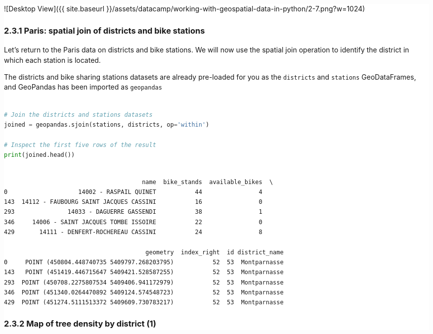 

![Desktop View]({{ site.baseurl }}/assets/datacamp/working-with-geospatial-data-in-python/2-7.png?w=1024)

### **2.3.1 Paris: spatial join of districts and bike stations**



 Let’s return to the Paris data on districts and bike stations. We will now use the spatial join operation to identify the district in which each station is located.




 The districts and bike sharing stations datasets are already pre-loaded for you as the
 `districts`
 and
 `stations`
 GeoDataFrames, and GeoPandas has been imported as
 `geopandas`





```python

# Join the districts and stations datasets
joined = geopandas.sjoin(stations, districts, op='within')

# Inspect the first five rows of the result
print(joined.head())

```




```

                                       name  bike_stands  available_bikes  \
0                    14002 - RASPAIL QUINET           44                4
143  14112 - FAUBOURG SAINT JACQUES CASSINI           16                0
293               14033 - DAGUERRE GASSENDI           38                1
346     14006 - SAINT JACQUES TOMBE ISSOIRE           22                0
429       14111 - DENFERT-ROCHEREAU CASSINI           24                8

                                        geometry  index_right  id district_name
0     POINT (450804.448740735 5409797.268203795)           52  53  Montparnasse
143   POINT (451419.446715647 5409421.528587255)           52  53  Montparnasse
293  POINT (450708.2275807534 5409406.941172979)           52  53  Montparnasse
346  POINT (451340.0264470892 5409124.574548723)           52  53  Montparnasse
429  POINT (451274.5111513372 5409609.730783217)           52  53  Montparnasse

```


### **2.3.2 Map of tree density by district (1)**
